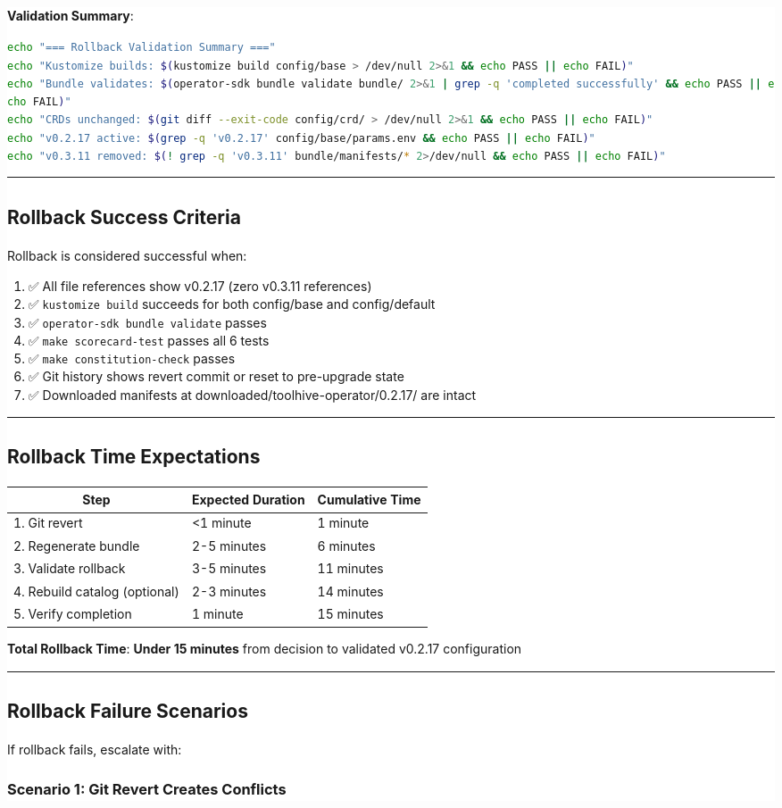 **Validation Summary**:
```bash
echo "=== Rollback Validation Summary ==="
echo "Kustomize builds: $(kustomize build config/base > /dev/null 2>&1 && echo PASS || echo FAIL)"
echo "Bundle validates: $(operator-sdk bundle validate bundle/ 2>&1 | grep -q 'completed successfully' && echo PASS || echo FAIL)"
echo "CRDs unchanged: $(git diff --exit-code config/crd/ > /dev/null 2>&1 && echo PASS || echo FAIL)"
echo "v0.2.17 active: $(grep -q 'v0.2.17' config/base/params.env && echo PASS || echo FAIL)"
echo "v0.3.11 removed: $(! grep -q 'v0.3.11' bundle/manifests/* 2>/dev/null && echo PASS || echo FAIL)"
```

---

## Rollback Success Criteria

Rollback is considered successful when:

1. ✅ All file references show v0.2.17 (zero v0.3.11 references)
2. ✅ `kustomize build` succeeds for both config/base and config/default
3. ✅ `operator-sdk bundle validate` passes
4. ✅ `make scorecard-test` passes all 6 tests
5. ✅ `make constitution-check` passes
6. ✅ Git history shows revert commit or reset to pre-upgrade state
7. ✅ Downloaded manifests at downloaded/toolhive-operator/0.2.17/ are intact

---

## Rollback Time Expectations

| Step | Expected Duration | Cumulative Time |
|------|------------------|-----------------|
| 1. Git revert | <1 minute | 1 minute |
| 2. Regenerate bundle | 2-5 minutes | 6 minutes |
| 3. Validate rollback | 3-5 minutes | 11 minutes |
| 4. Rebuild catalog (optional) | 2-3 minutes | 14 minutes |
| 5. Verify completion | 1 minute | 15 minutes |

**Total Rollback Time**: **Under 15 minutes** from decision to validated v0.2.17 configuration

---

## Rollback Failure Scenarios

If rollback fails, escalate with:

### Scenario 1: Git Revert Creates Conflicts
